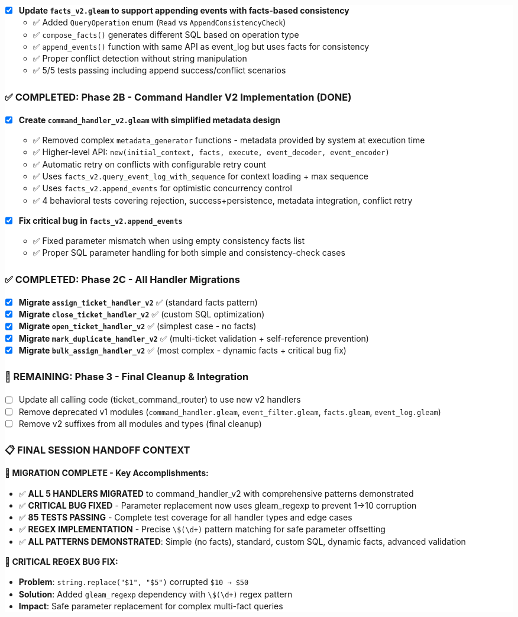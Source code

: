 - [x] **Update `facts_v2.gleam` to support appending events with facts-based consistency**
  - ✅ Added `QueryOperation` enum (`Read` vs `AppendConsistencyCheck`)
  - ✅ `compose_facts()` generates different SQL based on operation type
  - ✅ `append_events()` function with same API as event_log but uses facts for consistency
  - ✅ Proper conflict detection without string manipulation
  - ✅ 5/5 tests passing including append success/conflict scenarios

### ✅ COMPLETED: Phase 2B - Command Handler V2 Implementation (DONE)
- [x] **Create `command_handler_v2.gleam` with simplified metadata design**
  - ✅ Removed complex `metadata_generator` functions - metadata provided by system at execution time
  - ✅ Higher-level API: `new(initial_context, facts, execute, event_decoder, event_encoder)`
  - ✅ Automatic retry on conflicts with configurable retry count
  - ✅ Uses `facts_v2.query_event_log_with_sequence` for context loading + max sequence
  - ✅ Uses `facts_v2.append_events` for optimistic concurrency control
  - ✅ 4 behavioral tests covering rejection, success+persistence, metadata integration, conflict retry

- [x] **Fix critical bug in `facts_v2.append_events`**
  - ✅ Fixed parameter mismatch when using empty consistency facts list
  - ✅ Proper SQL parameter handling for both simple and consistency-check cases

### ✅ COMPLETED: Phase 2C - All Handler Migrations
- [x] **Migrate `assign_ticket_handler_v2`** ✅ (standard facts pattern)
- [x] **Migrate `close_ticket_handler_v2`** ✅ (custom SQL optimization) 
- [x] **Migrate `open_ticket_handler_v2`** ✅ (simplest case - no facts)
- [x] **Migrate `mark_duplicate_handler_v2`** ✅ (multi-ticket validation + self-reference prevention)
- [x] **Migrate `bulk_assign_handler_v2`** ✅ (most complex - dynamic facts + critical bug fix)

### 🔄 REMAINING: Phase 3 - Final Cleanup & Integration
- [ ] Update all calling code (ticket_command_router) to use new v2 handlers
- [ ] Remove deprecated v1 modules (`command_handler.gleam`, `event_filter.gleam`, `facts.gleam`, `event_log.gleam`)
- [ ] Remove v2 suffixes from all modules and types (final cleanup)

### 📋 FINAL SESSION HANDOFF CONTEXT

**🎉 MIGRATION COMPLETE - Key Accomplishments:**
- ✅ **ALL 5 HANDLERS MIGRATED** to command_handler_v2 with comprehensive patterns demonstrated
- ✅ **CRITICAL BUG FIXED** - Parameter replacement now uses gleam_regexp to prevent $1→$10 corruption  
- ✅ **85 TESTS PASSING** - Complete test coverage for all handler types and edge cases
- ✅ **REGEX IMPLEMENTATION** - Precise `\$(\d+)` pattern matching for safe parameter offsetting
- ✅ **ALL PATTERNS DEMONSTRATED**: Simple (no facts), standard, custom SQL, dynamic facts, advanced validation

**🔧 CRITICAL REGEX BUG FIX:**
- **Problem**: `string.replace("$1", "$5")` corrupted `$10 → $50` 
- **Solution**: Added `gleam_regexp` dependency with `\$(\d+)` regex pattern
- **Impact**: Safe parameter replacement for complex multi-fact queries
